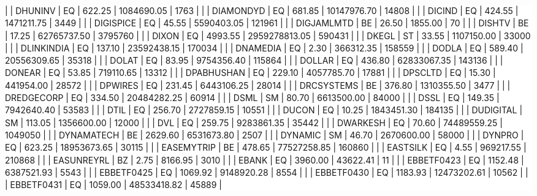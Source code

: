 |  | DHUNINV | EQ | 622.25 | 1084690.05 | 1763 |
|  | DIAMONDYD | EQ | 681.85 | 10147976.70 | 14808 |
|  | DICIND | EQ | 424.55 | 1471211.75 | 3449 |
|  | DIGISPICE | EQ | 45.55 | 5590403.05 | 121961 |
|  | DIGJAMLMTD | BE | 26.50 | 1855.00 | 70 |
|  | DISHTV | BE | 17.25 | 62765737.50 | 3795760 |
|  | DIXON | EQ | 4993.55 | 2959278813.05 | 590431 |
|  | DKEGL | ST | 33.55 | 1107150.00 | 33000 |
|  | DLINKINDIA | EQ | 137.10 | 23592438.15 | 170034 |
|  | DNAMEDIA | EQ | 2.30 | 366312.35 | 158559 |
|  | DODLA | EQ | 589.40 | 20556309.65 | 35318 |
|  | DOLAT | EQ | 83.95 | 9754356.40 | 115864 |
|  | DOLLAR | EQ | 436.80 | 62833067.35 | 143136 |
|  | DONEAR | EQ | 53.85 | 719110.65 | 13312 |
|  | DPABHUSHAN | EQ | 229.10 | 4057785.70 | 17881 |
|  | DPSCLTD | EQ | 15.30 | 441954.00 | 28572 |
|  | DPWIRES | EQ | 231.45 | 6443106.25 | 28014 |
|  | DRCSYSTEMS | BE | 376.80 | 1310355.50 | 3477 |
|  | DREDGECORP | EQ | 334.50 | 20484282.25 | 60914 |
|  | DSML | SM | 80.70 | 6613500.00 | 84000 |
|  | DSSL | EQ | 149.35 | 7942640.40 | 53583 |
|  | DTIL | EQ | 256.70 | 2727859.15 | 10551 |
|  | DUCON | EQ | 10.25 | 1843451.30 | 184135 |
|  | DUDIGITAL | SM | 113.05 | 1356600.00 | 12000 |
|  | DVL | EQ | 259.75 | 9283861.35 | 35442 |
|  | DWARKESH | EQ | 70.60 | 74489559.25 | 1049050 |
|  | DYNAMATECH | BE | 2629.60 | 6531673.80 | 2507 |
|  | DYNAMIC | SM | 46.70 | 2670600.00 | 58000 |
|  | DYNPRO | EQ | 623.25 | 18953673.65 | 30115 |
|  | EASEMYTRIP | BE | 478.65 | 77527258.85 | 160860 |
|  | EASTSILK | EQ | 4.55 | 969217.55 | 210868 |
|  | EASUNREYRL | BZ | 2.75 | 8166.95 | 3010 |
|  | EBANK | EQ | 3960.00 | 43622.41 | 11 |
|  | EBBETF0423 | EQ | 1152.48 | 6387521.93 | 5543 |
|  | EBBETF0425 | EQ | 1069.92 | 9148920.28 | 8554 |
|  | EBBETF0430 | EQ | 1183.93 | 12473202.61 | 10562 |
|  | EBBETF0431 | EQ | 1059.00 | 48533418.82 | 45889 |